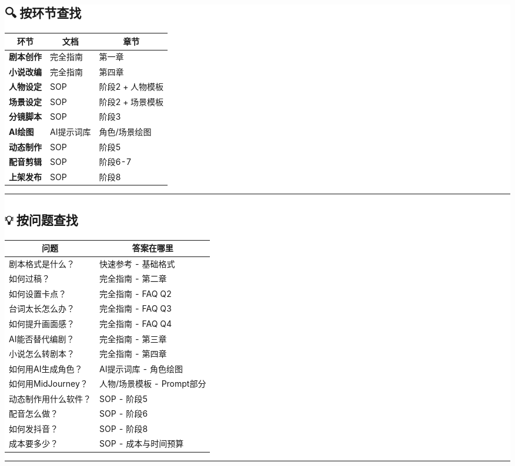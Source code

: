 
## 🔍 按环节查找

| 环节 | 文档 | 章节 |
|------|------|------|
| **剧本创作** | 完全指南 | 第一章 |
| **小说改编** | 完全指南 | 第四章 |
| **人物设定** | SOP | 阶段2 + 人物模板 |
| **场景设定** | SOP | 阶段2 + 场景模板 |
| **分镜脚本** | SOP | 阶段3 |
| **AI绘图** | AI提示词库 | 角色/场景绘图 |
| **动态制作** | SOP | 阶段5 |
| **配音剪辑** | SOP | 阶段6-7 |
| **上架发布** | SOP | 阶段8 |

---

## 💡 按问题查找

| 问题 | 答案在哪里 |
|------|----------|
| 剧本格式是什么？ | 快速参考 - 基础格式 |
| 如何过稿？ | 完全指南 - 第二章 |
| 如何设置卡点？ | 完全指南 - FAQ Q2 |
| 台词太长怎么办？ | 完全指南 - FAQ Q3 |
| 如何提升画面感？ | 完全指南 - FAQ Q4 |
| AI能否替代编剧？ | 完全指南 - 第三章 |
| 小说怎么转剧本？ | 完全指南 - 第四章 |
| 如何用AI生成角色？ | AI提示词库 - 角色绘图 |
| 如何用MidJourney？ | 人物/场景模板 - Prompt部分 |
| 动态制作用什么软件？ | SOP - 阶段5 |
| 配音怎么做？ | SOP - 阶段6 |
| 如何发抖音？ | SOP - 阶段8 |
| 成本要多少？ | SOP - 成本与时间预算 |

---
